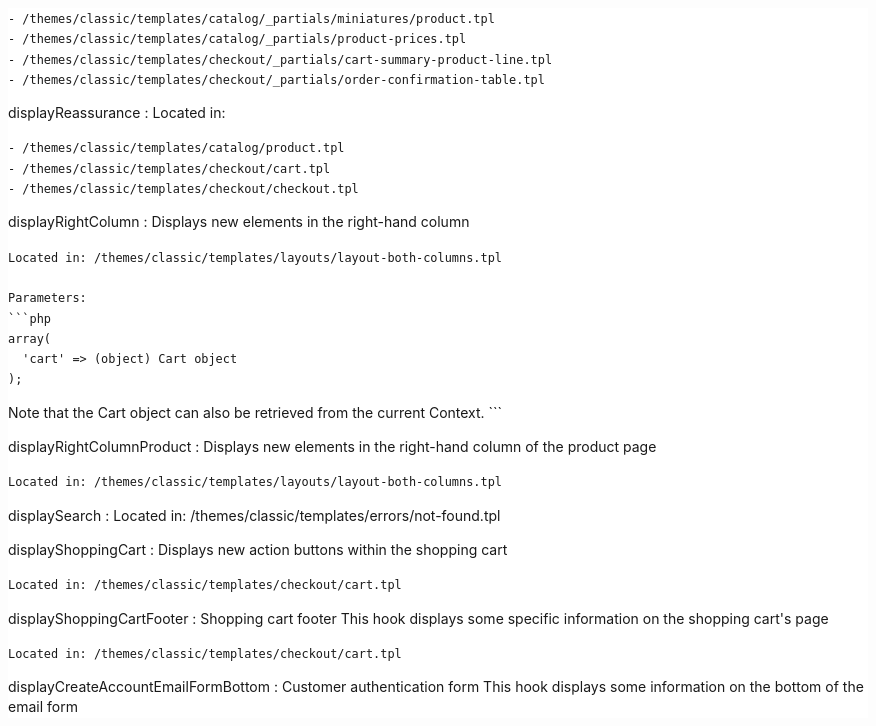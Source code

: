     - /themes/classic/templates/catalog/_partials/miniatures/product.tpl
    - /themes/classic/templates/catalog/_partials/product-prices.tpl
    - /themes/classic/templates/checkout/_partials/cart-summary-product-line.tpl
    - /themes/classic/templates/checkout/_partials/order-confirmation-table.tpl

    
displayReassurance
: 
    Located in: 

    - /themes/classic/templates/catalog/product.tpl
    - /themes/classic/templates/checkout/cart.tpl
    - /themes/classic/templates/checkout/checkout.tpl

    
displayRightColumn
: 
    Displays new elements in the right-hand column

    Located in: /themes/classic/templates/layouts/layout-both-columns.tpl

    Parameters:
    ```php
    array(
      'cart' => (object) Cart object
    );
Note that the Cart object can also be retrieved from the current Context.
    ```
    
displayRightColumnProduct
: 
    Displays new elements in the right-hand column of the product page

    Located in: /themes/classic/templates/layouts/layout-both-columns.tpl

    
displaySearch
: 
    Located in: /themes/classic/templates/errors/not-found.tpl

    
displayShoppingCart
: 
    Displays new action buttons within the shopping cart

    Located in: /themes/classic/templates/checkout/cart.tpl

    
displayShoppingCartFooter
: 
    Shopping cart footer
This hook displays some specific information on the shopping cart's page

    Located in: /themes/classic/templates/checkout/cart.tpl
    
displayCreateAccountEmailFormBottom
:
    Customer authentication form
    This hook displays some information on the bottom of the email form
    